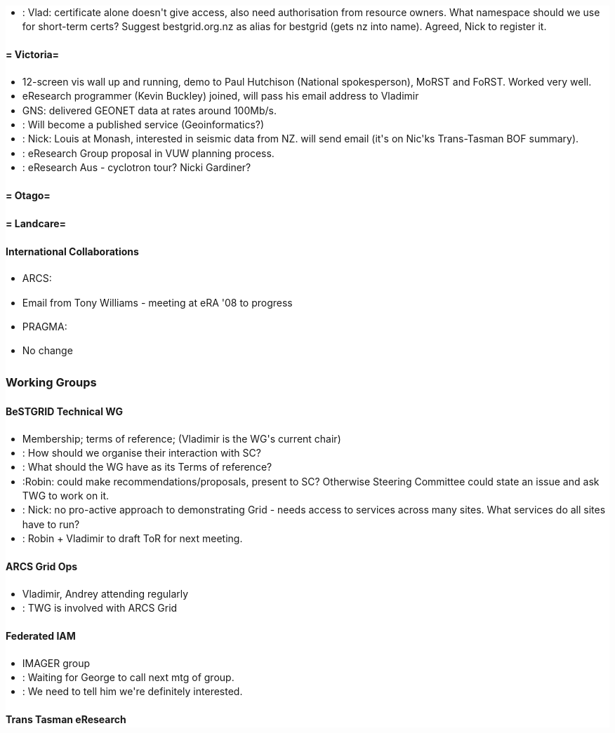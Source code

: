 - : Vlad: certificate alone doesn't give access, also need authorisation from resource owners.  What namespace should we use for short-term certs?  Suggest bestgrid.org.nz as alias for bestgrid (gets nz into name). Agreed, Nick to register it.

#### = Victoria=

- 12-screen vis wall up and running, demo to Paul Hutchison (National spokesperson), MoRST and FoRST.  Worked very well.
- eResearch programmer (Kevin Buckley) joined, will pass his email address to Vladimir
- GNS: delivered GEONET data at rates around 100Mb/s.
- : Will become a published service (Geoinformatics?)
- : Nick: Louis at Monash, interested in seismic data from NZ.  will send email (it's on Nic'ks Trans-Tasman BOF summary).
- : eResearch Group proposal in VUW planning process.
- : eResearch Aus - cyclotron tour?  Nicki Gardiner?

#### = Otago=

#### = Landcare=

#### International Collaborations

- ARCS:
	
- Email from Tony Williams - meeting at eRA '08 to progress
- PRAGMA:
	
- No change

### Working Groups

#### BeSTGRID Technical WG

- Membership; terms of reference; (Vladimir is the WG's current chair)
- : How should we organise their interaction with SC?
- : What should the WG have as its Terms of reference?
- :Robin: could make recommendations/proposals, present to SC? Otherwise Steering Committee could state an issue and ask TWG to work on it.
- : Nick: no pro-active approach to demonstrating Grid - needs access to services across many sites.  What services do all sites have to run?
- : Robin + Vladimir to draft ToR for next meeting.

#### ARCS Grid Ops

- Vladimir, Andrey attending regularly
- : TWG is involved with ARCS Grid

#### Federated IAM

- IMAGER group
- : Waiting for George to call next mtg of group.
- : We need to tell him we're definitely interested.

#### Trans Tasman eResearch
